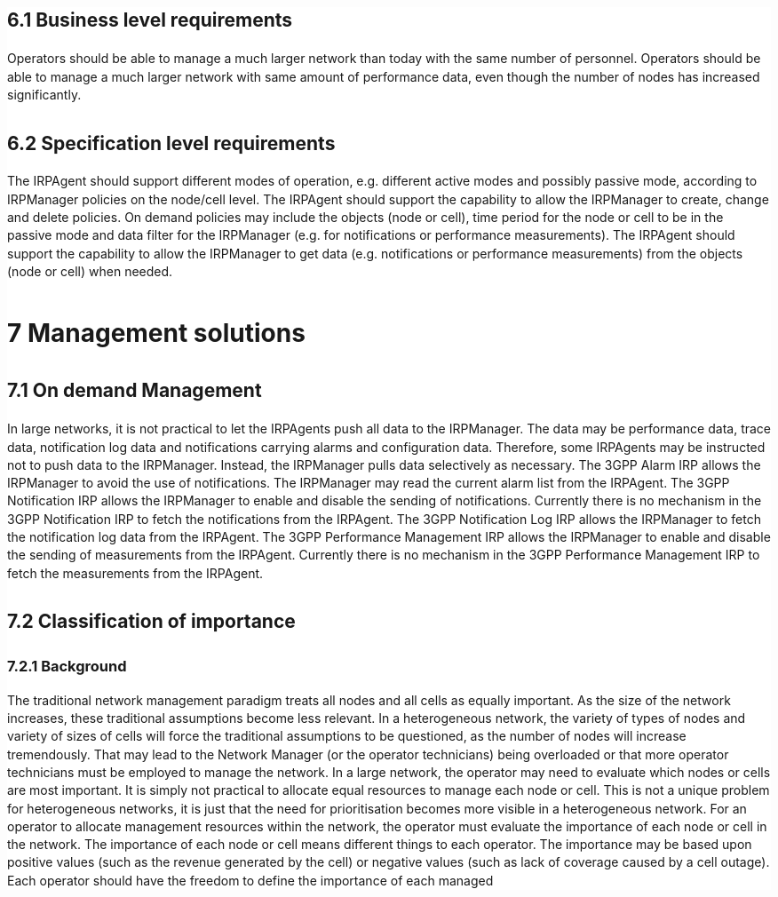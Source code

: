 ## 6.1 Business level requirements
Operators should be able to manage a much larger network than today with the
same number of personnel.
Operators should be able to manage a much larger network with same amount of
performance data, even though the number of nodes has increased significantly.
## 6.2 Specification level requirements
The IRPAgent should support different modes of operation, e.g. different
active modes and possibly passive mode, according to IRPManager policies on
the node/cell level.
The IRPAgent should support the capability to allow the IRPManager to create,
change and delete policies. On demand policies may include the objects (node
or cell), time period for the node or cell to be in the passive mode and data
filter for the IRPManager (e.g. for notifications or performance
measurements).
The IRPAgent should support the capability to allow the IRPManager to get data
(e.g. notifications or performance measurements) from the objects (node or
cell) when needed.
# 7 Management solutions
## 7.1 On demand Management
In large networks, it is not practical to let the IRPAgents push all data to
the IRPManager. The data may be performance data, trace data, notification log
data and notifications carrying alarms and configuration data. Therefore, some
IRPAgents may be instructed not to push data to the IRPManager. Instead, the
IRPManager pulls data selectively as necessary.
The 3GPP Alarm IRP allows the IRPManager to avoid the use of notifications.
The IRPManager may read the current alarm list from the IRPAgent.
The 3GPP Notification IRP allows the IRPManager to enable and disable the
sending of notifications. Currently there is no mechanism in the 3GPP
Notification IRP to fetch the notifications from the IRPAgent.
The 3GPP Notification Log IRP allows the IRPManager to fetch the notification
log data from the IRPAgent.
The 3GPP Performance Management IRP allows the IRPManager to enable and
disable the sending of measurements from the IRPAgent. Currently there is no
mechanism in the 3GPP Performance Management IRP to fetch the measurements
from the IRPAgent.
## 7.2 Classification of importance
### 7.2.1 Background
The traditional network management paradigm treats all nodes and all cells as
equally important. As the size of the network increases, these traditional
assumptions become less relevant. In a heterogeneous network, the variety of
types of nodes and variety of sizes of cells will force the traditional
assumptions to be questioned, as the number of nodes will increase
tremendously. That may lead to the Network Manager (or the operator
technicians) being overloaded or that more operator technicians must be
employed to manage the network.
In a large network, the operator may need to evaluate which nodes or cells are
most important. It is simply not practical to allocate equal resources to
manage each node or cell. This is not a unique problem for heterogeneous
networks, it is just that the need for prioritisation becomes more visible in
a heterogeneous network.
For an operator to allocate management resources within the network, the
operator must evaluate the importance of each node or cell in the network. The
importance of each node or cell means different things to each operator. The
importance may be based upon positive values (such as the revenue generated by
the cell) or negative values (such as lack of coverage caused by a cell
outage).
Each operator should have the freedom to define the importance of each managed